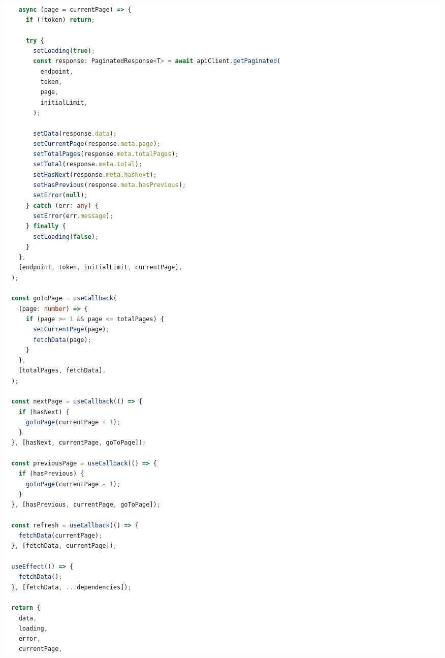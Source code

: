 ```typescript
    async (page = currentPage) => {
      if (!token) return;

      try {
        setLoading(true);
        const response: PaginatedResponse<T> = await apiClient.getPaginated(
          endpoint,
          token,
          page,
          initialLimit,
        );

        setData(response.data);
        setCurrentPage(response.meta.page);
        setTotalPages(response.meta.totalPages);
        setTotal(response.meta.total);
        setHasNext(response.meta.hasNext);
        setHasPrevious(response.meta.hasPrevious);
        setError(null);
      } catch (err: any) {
        setError(err.message);
      } finally {
        setLoading(false);
      }
    },
    [endpoint, token, initialLimit, currentPage],
  );

  const goToPage = useCallback(
    (page: number) => {
      if (page >= 1 && page <= totalPages) {
        setCurrentPage(page);
        fetchData(page);
      }
    },
    [totalPages, fetchData],
  );

  const nextPage = useCallback(() => {
    if (hasNext) {
      goToPage(currentPage + 1);
    }
  }, [hasNext, currentPage, goToPage]);

  const previousPage = useCallback(() => {
    if (hasPrevious) {
      goToPage(currentPage - 1);
    }
  }, [hasPrevious, currentPage, goToPage]);

  const refresh = useCallback(() => {
    fetchData(currentPage);
  }, [fetchData, currentPage]);

  useEffect(() => {
    fetchData();
  }, [fetchData, ...dependencies]);

  return {
    data,
    loading,
    error,
    currentPage,
```